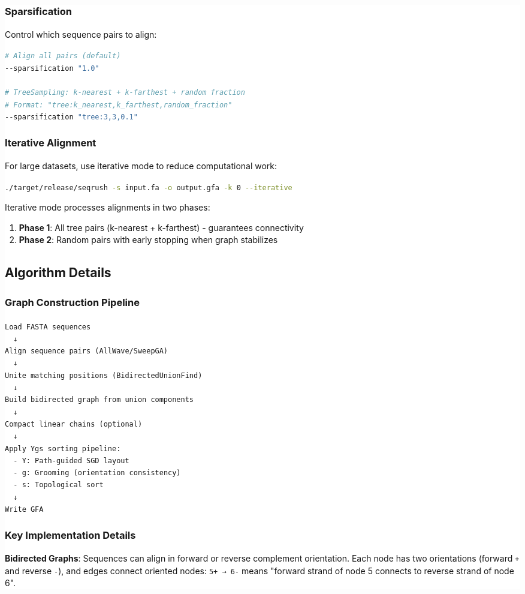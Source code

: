 ### Sparsification

Control which sequence pairs to align:

```bash
# Align all pairs (default)
--sparsification "1.0"

# TreeSampling: k-nearest + k-farthest + random fraction
# Format: "tree:k_nearest,k_farthest,random_fraction"
--sparsification "tree:3,3,0.1"
```

### Iterative Alignment

For large datasets, use iterative mode to reduce computational work:

```bash
./target/release/seqrush -s input.fa -o output.gfa -k 0 --iterative
```

Iterative mode processes alignments in two phases:
1. **Phase 1**: All tree pairs (k-nearest + k-farthest) - guarantees connectivity
2. **Phase 2**: Random pairs with early stopping when graph stabilizes

## Algorithm Details

### Graph Construction Pipeline

```
Load FASTA sequences
  ↓
Align sequence pairs (AllWave/SweepGA)
  ↓
Unite matching positions (BidirectedUnionFind)
  ↓
Build bidirected graph from union components
  ↓
Compact linear chains (optional)
  ↓
Apply Ygs sorting pipeline:
  - Y: Path-guided SGD layout
  - g: Grooming (orientation consistency)
  - s: Topological sort
  ↓
Write GFA
```

### Key Implementation Details

**Bidirected Graphs**: Sequences can align in forward or reverse complement orientation. Each node has two orientations (forward `+` and reverse `-`), and edges connect oriented nodes: `5+ → 6-` means "forward strand of node 5 connects to reverse strand of node 6".
